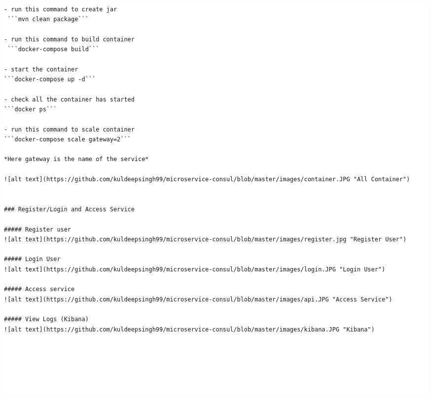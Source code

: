  ```
- run this command to create jar
   ```mvn clean package```
   
- run this command to build container
   ```docker-compose build```
   
- start the container
  ```docker-compose up -d```

- check all the container has started 
  ```docker ps```

- run this command to scale container
  ```docker-compose scale gateway=2```

  *Here gateway is the name of the service*
  
![alt text](https://github.com/kuldeepsingh99/microservice-consul/blob/master/images/container.JPG "All Container") 


### Register/Login and Access Service

##### Register user
![alt text](https://github.com/kuldeepsingh99/microservice-consul/blob/master/images/register.jpg "Register User") 

##### Login User
![alt text](https://github.com/kuldeepsingh99/microservice-consul/blob/master/images/login.JPG "Login User") 

##### Access service
![alt text](https://github.com/kuldeepsingh99/microservice-consul/blob/master/images/api.JPG "Access Service") 

##### View Logs (Kibana)
![alt text](https://github.com/kuldeepsingh99/microservice-consul/blob/master/images/kibana.JPG "Kibana") 





    
